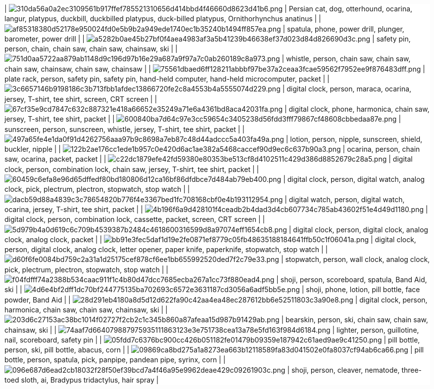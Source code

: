 | ![310da56a0a2ec3109561b917ffef785521310656d414bbd4f46660d8623d41b6.png](/img/icons/310da56a0a2ec3109561b917ffef785521310656d414bbd4f46660d8623d41b6.png) | Persian cat, dog, otterhound, ocarina, langur, platypus, duckbill, duckbilled platypus, duck-billed platypus, Ornithorhynchus anatinus |
| ![af85318380d52178e950024fd0e5b9b2a949ede1740ec1b35240b1494ff857ea.png](/img/icons/af85318380d52178e950024fd0e5b9b2a949ede1740ec1b35240b1494ff857ea.png) | spatula, phone, power drill, plunger, barometer, power drill |
| ![a5282b0ae45b27bf0f4aea4983af3a5b41239b46638ef37d023d84d826690d3c.png](/img/icons/a5282b0ae45b27bf0f4aea4983af3a5b41239b46638ef37d023d84d826690d3c.png) | safety pin, person, chain, chain saw, chain saw, chainsaw, ski |
| ![751d0aa5722aa879ab1148d9c196d97b16e29a687a9f97a7c0ab260189c8a973.png](/img/icons/751d0aa5722aa879ab1148d9c196d97b16e29a687a9f97a7c0ab260189c8a973.png) | whistle, person, chain saw, chain saw, chain saw, chainsaw, chain saw, chainsaw |
| ![75561dbaed6ff128211abbbf97be37a2ceaa3fcae59562f7952ee9f876483dff.png](/img/icons/75561dbaed6ff128211abbbf97be37a2ceaa3fcae59562f7952ee9f876483dff.png) | plate rack, person, safety pin, safety pin, hand-held computer, hand-held microcomputer, packet |
| ![3c6657146b9198186c3b713fbb1afdec13866720fe2c8a4553b4a5555074d229.png](/img/icons/3c6657146b9198186c3b713fbb1afdec13866720fe2c8a4553b4a5555074d229.png) | digital clock, person, maraca, ocarina, jersey, T-shirt, tee shirt, screen, CRT screen |
| ![67cf35e9cd7847c632c887321e418a66652e35249a71e6a4361bd8aca42031fa.png](/img/icons/67cf35e9cd7847c632c887321e418a66652e35249a71e6a4361bd8aca42031fa.png) | digital clock, phone, harmonica, chain saw, jersey, T-shirt, tee shirt, packet |
| ![600840ba7d64c97e3cc59654c3405238d56fdd3fff79867cf48608cbbedaa87e.png](/img/icons/600840ba7d64c97e3cc59654c3405238d56fdd3fff79867cf48608cbbedaa87e.png) | sunscreen, person, sunscreen, whistle, jersey, T-shirt, tee shirt, packet |
| ![497a65fe4e1da0f91d4262756aaa97b9c8698a7eb87c48d44adccc5a403fa49a.png](/img/icons/497a65fe4e1da0f91d4262756aaa97b9c8698a7eb87c48d44adccc5a403fa49a.png) | lotion, person, nipple, sunscreen, shield, buckler, nipple |
| ![122b2ae176cc1ede1b957c0e420d6ac1ae382a5468caccef90d9ec6c637b90a3.png](/img/icons/122b2ae176cc1ede1b957c0e420d6ac1ae382a5468caccef90d9ec6c637b90a3.png) | ocarina, person, chain saw, ocarina, packet, packet |
| ![c22dc1879efe42fd59380e80353be513cf8d4102511c429d386d8852679c28a5.png](/img/icons/c22dc1879efe42fd59380e80353be513cf8d4102511c429d386d8852679c28a5.png) | digital clock, person, combination lock, chain saw, jersey, T-shirt, tee shirt, packet |
| ![60459c6efa8e96d65dffedf80bd180806d12ca16bf86dfdbce7d484ab79eb400.png](/img/icons/60459c6efa8e96d65dffedf80bd180806d12ca16bf86dfdbce7d484ab79eb400.png) | digital clock, person, digital watch, analog clock, pick, plectrum, plectron, stopwatch, stop watch |
| ![dacb59d88a4839c3c78654820b776f4e3367bed1fc708168cbf0e4b193112954.png](/img/icons/dacb59d88a4839c3c78654820b776f4e3367bed1fc708168cbf0e4b193112954.png) | digital watch, person, digital watch, ocarina, jersey, T-shirt, tee shirt, packet |
| ![4b196f6a9d428101f4ceadb2b4dad3d4cb607734c785ab43602f51e4d49d1180.png](/img/icons/4b196f6a9d428101f4ceadb2b4dad3d4cb607734c785ab43602f51e4d49d1180.png) | digital clock, person, combination lock, cassette, packet, screen, CRT screen |
| ![5d979b4a0d619c6c709b4539387b2484c4618600316599d8a97074eff1654cb8.png](/img/icons/5d979b4a0d619c6c709b4539387b2484c4618600316599d8a97074eff1654cb8.png) | digital clock, person, digital clock, analog clock, analog clock, packet |
| ![bb91e3fec5daf1d19e2fe0871ef8779c05fb48635188184641ffb50c1f06041a.png](/img/icons/bb91e3fec5daf1d19e2fe0871ef8779c05fb48635188184641ffb50c1f06041a.png) | digital clock, person, digital clock, analog clock, letter opener, paper knife, paperknife, stopwatch, stop watch |
| ![d60f6fe0084bd759c2a31a1d25175cef878cf6ee1bb655992520ded7f2c79e33.png](/img/icons/d60f6fe0084bd759c2a31a1d25175cef878cf6ee1bb655992520ded7f2c79e33.png) | stopwatch, person, wall clock, analog clock, pick, plectrum, plectron, stopwatch, stop watch |
| ![f04fdfff74a2388b534caac911f1c4b80d47dcc7685ecba267a1cc73f880ead4.png](/img/icons/f04fdfff74a2388b534caac911f1c4b80d47dcc7685ecba267a1cc73f880ead4.png) | shoji, person, scoreboard, spatula, Band Aid, ski |
| ![4d6e4bf2dff1dc70bf244775135ba702693c6572e3631187cd3056a6adf5bb5e.png](/img/icons/4d6e4bf2dff1dc70bf244775135ba702693c6572e3631187cd3056a6adf5bb5e.png) | shoji, phone, lotion, pill bottle, face powder, Band Aid |
| ![28d291eb4180a8d5d12d622fa90c42aa4ea48ec287612bb6e52511803c3a90e8.png](/img/icons/28d291eb4180a8d5d12d622fa90c42aa4ea48ec287612bb6e52511803c3a90e8.png) | digital clock, person, harmonica, chain saw, chain saw, chainsaw, ski |
| ![203d6c27153ac38bc1014f02727f2cb2c1c345b860a87afeaa15d987b91429ab.png](/img/icons/203d6c27153ac38bc1014f02727f2cb2c1c345b860a87afeaa15d987b91429ab.png) | bearskin, person, ski, chain saw, chain saw, chainsaw, ski |
| ![74aaf7d664079887975935111863123e3e751738cea13a78e5fd163f984d6184.png](/img/icons/74aaf7d664079887975935111863123e3e751738cea13a78e5fd163f984d6184.png) | lighter, person, guillotine, nail, scoreboard, safety pin |
| ![05fdd7c6376bc900cc426b051182fe01479b09359e187942c61aed9ae9c41250.png](/img/icons/05fdd7c6376bc900cc426b051182fe01479b09359e187942c61aed9ae9c41250.png) | pill bottle, person, ski, pill bottle, abacus, corn |
| ![09869ca8bd275a1a8273ea663b12118589fa83d041502e0fa8037cf94ab6ca66.png](/img/icons/09869ca8bd275a1a8273ea663b12118589fa83d041502e0fa8037cf94ab6ca66.png) | pill bottle, person, spatula, pick, panpipe, pandean pipe, syrinx, corn |
| ![096e687d6ead2cb18032f28f50ef39bcd7a4f46a95e9962deae429c09261903c.png](/img/icons/096e687d6ead2cb18032f28f50ef39bcd7a4f46a95e9962deae429c09261903c.png) | shoji, person, cleaver, nematode, three-toed sloth, ai, Bradypus tridactylus, hair spray |